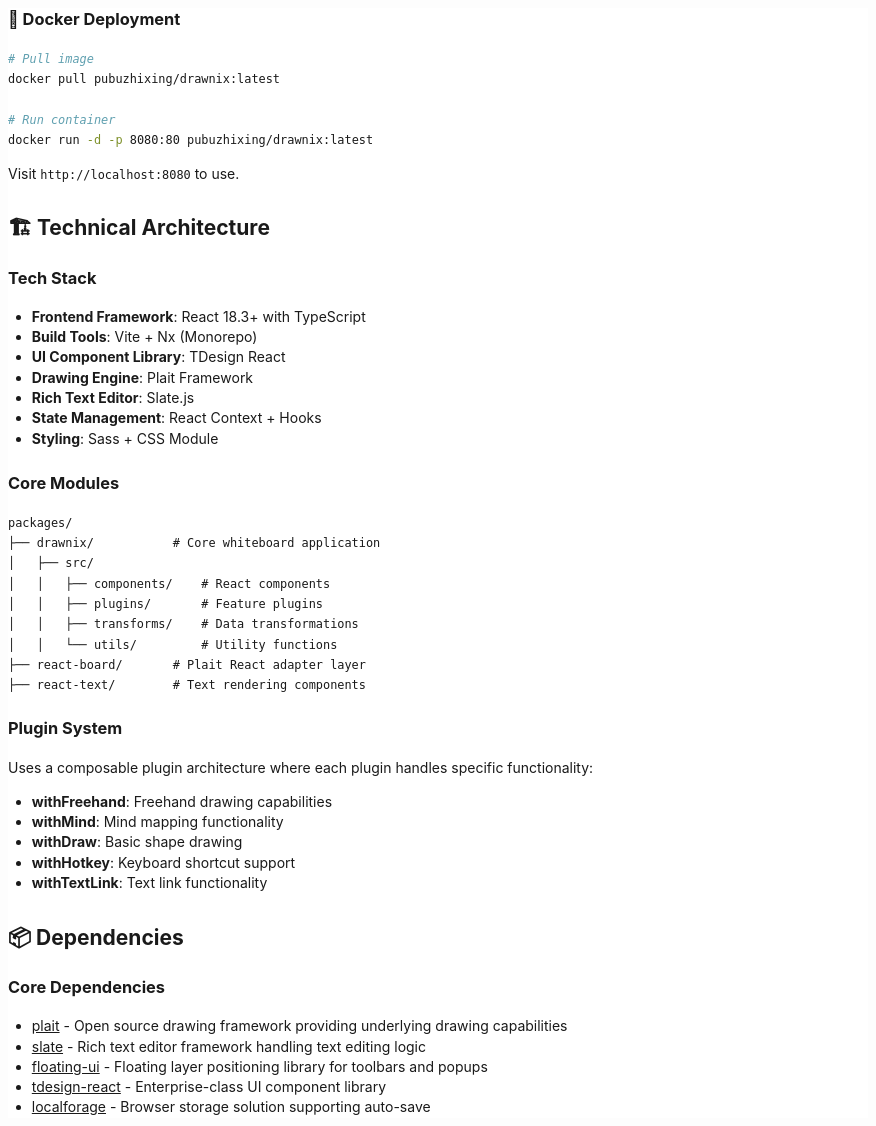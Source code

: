 ### 🐳 Docker Deployment

```bash
# Pull image
docker pull pubuzhixing/drawnix:latest

# Run container
docker run -d -p 8080:80 pubuzhixing/drawnix:latest
```

Visit `http://localhost:8080` to use.

## 🏗️ Technical Architecture

### Tech Stack
- **Frontend Framework**: React 18.3+ with TypeScript
- **Build Tools**: Vite + Nx (Monorepo)
- **UI Component Library**: TDesign React
- **Drawing Engine**: Plait Framework
- **Rich Text Editor**: Slate.js
- **State Management**: React Context + Hooks
- **Styling**: Sass + CSS Module

### Core Modules

```
packages/
├── drawnix/           # Core whiteboard application
│   ├── src/
│   │   ├── components/    # React components
│   │   ├── plugins/       # Feature plugins  
│   │   ├── transforms/    # Data transformations
│   │   └── utils/         # Utility functions
├── react-board/       # Plait React adapter layer
├── react-text/        # Text rendering components
```

### Plugin System

Uses a composable plugin architecture where each plugin handles specific functionality:

- **withFreehand**: Freehand drawing capabilities
- **withMind**: Mind mapping functionality  
- **withDraw**: Basic shape drawing
- **withHotkey**: Keyboard shortcut support
- **withTextLink**: Text link functionality

## 📦 Dependencies

### Core Dependencies
- [plait](https://github.com/worktile/plait) - Open source drawing framework providing underlying drawing capabilities
- [slate](https://github.com/ianstormtaylor/slate) - Rich text editor framework handling text editing logic
- [floating-ui](https://github.com/floating-ui/floating-ui) - Floating layer positioning library for toolbars and popups
- [tdesign-react](https://tdesign.tencent.com/react) - Enterprise-class UI component library
- [localforage](https://github.com/localForage/localForage) - Browser storage solution supporting auto-save
